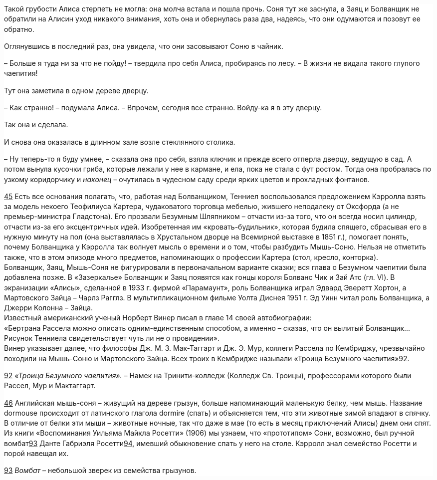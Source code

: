Такой грубости Алиса стерпеть не могла: она молча встала и пошла прочь. Соня тут же заснула, а Заяц и Болванщик не обратили на Алисин уход никакого внимания, хоть она и обернулась раза два, надеясь, что они одумаются и позовут ее обратно.

Оглянувшись в последний раз, она увидела, что они засовывают Соню в чайник.

– Больше я туда ни за что не пойду! – твердила про себя Алиса, пробираясь по лесу. – В жизни не видала такого глупого чаепития!

Тут она заметила в одном дереве дверцу.

– Как странно! – подумала Алиса. – Впрочем, сегодня все странно. Войду-ка я в эту дверцу.

Так она и сделала.

И снова она оказалась в длинном зале возле стеклянного столика.

– Ну теперь-то я буду умнее, – сказала она про себя, взяла ключик и прежде всего отперла дверцу, ведущую в сад. А потом вынула кусочки гриба, которые лежали у нее в кармане, и ела, пока не стала с фут ростом. Тогда она пробралась по узкому коридорчику и _наконец_ – очутилась в чудесном саду среди ярких цветов и прохладных фонтанов.

[45](https://wysotsky.com/0011/1049-01.htm#rn_045 "Мартин Гарднер") Есть все основания полагать, что, работая над Болванщиком, Тенниел воспользовался предложением Кэрролла взять за модель некоего Теофилиуса Картера, чудаковатого торговца мебелью, жившего неподалеку от Оксфорда (а не премьер-министра Гладстона). Его прозвали Безумным Шляпником – отчасти из-за того, что он всегда носил цилиндр, отчасти из-за его эксцентричных идей. Изобретенная им «кровать-будильник», которая будила спящего, сбрасывая его в нужную минуту на пол (она выставлялась в Хрустальном дворце на Всемирной выставке в 1851 г.), помогает понять, почему Болванщика у Кэрролла так волнует мысль о времени и о том, чтобы разбудить Мышь-Соню. Нельзя не отметить также, что в этом эпизоде много предметов, напоминающих о профессии Картера (стол, кресло, конторка).  
Болванщик, Заяц, Мышь-Соня не фигурировали в первоначальном варианте сказки; вся глава о Безумном чаепитии была добавлена позже. В «Зазеркалье» Болванщик и Заяц появятся как гонцы короля Болванс Чик и Зай Атс (гл. VI). В экранизации «Алисы», сделанной в 1933 г. фирмой «Парамаунт», роль Болванщика играл Эдвард Эверетт Хортон, а Мартовского Зайца – Чарлз Рагглз. В мультипликационном фильме Уолта Диснея 1951 г. Эд Уинн читал роль Болванщика, а Джерри Колонна – Зайца.  
Известный американский ученый Норберт Винер писал в главе 14 своей автобиографии:  
«Бертрана Рассела можно описать одним-единственным способом, а именно – сказав, что он вылитый Болванщик... Рисунок Тенниела свидетельствует чуть ли не о провидении».  
Винер указывает далее, что философы Дж. М. З. Мак-Таггарт и Дж. Э. Мур, коллеги Рассела по Кембриджу, чрезвычайно походили на Мышь-Соню и Мартовского Зайца. Всех троих в Кембридже называли «Троица Безумного чаепития»[92](https://wysotsky.com/0011/1049-01.htm#fn_092 "Нина Демурова").

[92](https://wysotsky.com/0011/1049-01.htm#rn_092 "Нина Демурова") _«Троица Безумного чаепития»._ – Намек на Тринити-колледж (Колледж Св. Троицы), профессорами которого были Рассел, Мур и Мактаггарт.

[46](https://wysotsky.com/0011/1049-01.htm#rn_046 "Мартин Гарднер") Английская мышь-соня – живущий на дереве грызун, больше напоминающий маленькую белку, чем мышь. Название dormouse происходит от латинского глагола dormire (спать) и объясняется тем, что эти животные зимой впадают в спячку. В отличие от белки эти мыши – животные ночные, так что даже в мае (то есть в месяц приключений Алисы) днем они спят. Из книги «Воспоминания Уильяма Майкла Росетти» (1906) мы узнаем, что «прототипом» Сони, возможно, был ручной вомбат[93](https://wysotsky.com/0011/1049-01.htm#fn_093 "Нина Демурова") Данте Габриэля Росетти[94](https://wysotsky.com/0011/1049-01.htm#fn_094 "Нина Демурова"), имевший обыкновение спать у него на столе. Кэрролл знал семейство Росетти и порой навещал их.

[93](https://wysotsky.com/0011/1049-01.htm#rn_093 "Нина Демурова") _Вомбат_ – небольшой зверек из семейства грызунов.

